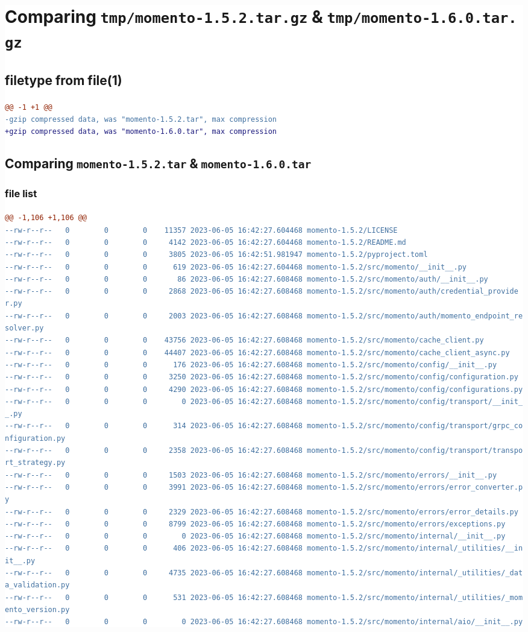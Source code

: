 # Comparing `tmp/momento-1.5.2.tar.gz` & `tmp/momento-1.6.0.tar.gz`

## filetype from file(1)

```diff
@@ -1 +1 @@
-gzip compressed data, was "momento-1.5.2.tar", max compression
+gzip compressed data, was "momento-1.6.0.tar", max compression
```

## Comparing `momento-1.5.2.tar` & `momento-1.6.0.tar`

### file list

```diff
@@ -1,106 +1,106 @@
--rw-r--r--   0        0        0    11357 2023-06-05 16:42:27.604468 momento-1.5.2/LICENSE
--rw-r--r--   0        0        0     4142 2023-06-05 16:42:27.604468 momento-1.5.2/README.md
--rw-r--r--   0        0        0     3805 2023-06-05 16:42:51.981947 momento-1.5.2/pyproject.toml
--rw-r--r--   0        0        0      619 2023-06-05 16:42:27.604468 momento-1.5.2/src/momento/__init__.py
--rw-r--r--   0        0        0       86 2023-06-05 16:42:27.608468 momento-1.5.2/src/momento/auth/__init__.py
--rw-r--r--   0        0        0     2868 2023-06-05 16:42:27.608468 momento-1.5.2/src/momento/auth/credential_provider.py
--rw-r--r--   0        0        0     2003 2023-06-05 16:42:27.608468 momento-1.5.2/src/momento/auth/momento_endpoint_resolver.py
--rw-r--r--   0        0        0    43756 2023-06-05 16:42:27.608468 momento-1.5.2/src/momento/cache_client.py
--rw-r--r--   0        0        0    44407 2023-06-05 16:42:27.608468 momento-1.5.2/src/momento/cache_client_async.py
--rw-r--r--   0        0        0      176 2023-06-05 16:42:27.608468 momento-1.5.2/src/momento/config/__init__.py
--rw-r--r--   0        0        0     3250 2023-06-05 16:42:27.608468 momento-1.5.2/src/momento/config/configuration.py
--rw-r--r--   0        0        0     4290 2023-06-05 16:42:27.608468 momento-1.5.2/src/momento/config/configurations.py
--rw-r--r--   0        0        0        0 2023-06-05 16:42:27.608468 momento-1.5.2/src/momento/config/transport/__init__.py
--rw-r--r--   0        0        0      314 2023-06-05 16:42:27.608468 momento-1.5.2/src/momento/config/transport/grpc_configuration.py
--rw-r--r--   0        0        0     2358 2023-06-05 16:42:27.608468 momento-1.5.2/src/momento/config/transport/transport_strategy.py
--rw-r--r--   0        0        0     1503 2023-06-05 16:42:27.608468 momento-1.5.2/src/momento/errors/__init__.py
--rw-r--r--   0        0        0     3991 2023-06-05 16:42:27.608468 momento-1.5.2/src/momento/errors/error_converter.py
--rw-r--r--   0        0        0     2329 2023-06-05 16:42:27.608468 momento-1.5.2/src/momento/errors/error_details.py
--rw-r--r--   0        0        0     8799 2023-06-05 16:42:27.608468 momento-1.5.2/src/momento/errors/exceptions.py
--rw-r--r--   0        0        0        0 2023-06-05 16:42:27.608468 momento-1.5.2/src/momento/internal/__init__.py
--rw-r--r--   0        0        0      406 2023-06-05 16:42:27.608468 momento-1.5.2/src/momento/internal/_utilities/__init__.py
--rw-r--r--   0        0        0     4735 2023-06-05 16:42:27.608468 momento-1.5.2/src/momento/internal/_utilities/_data_validation.py
--rw-r--r--   0        0        0      531 2023-06-05 16:42:27.608468 momento-1.5.2/src/momento/internal/_utilities/_momento_version.py
--rw-r--r--   0        0        0        0 2023-06-05 16:42:27.608468 momento-1.5.2/src/momento/internal/aio/__init__.py
```